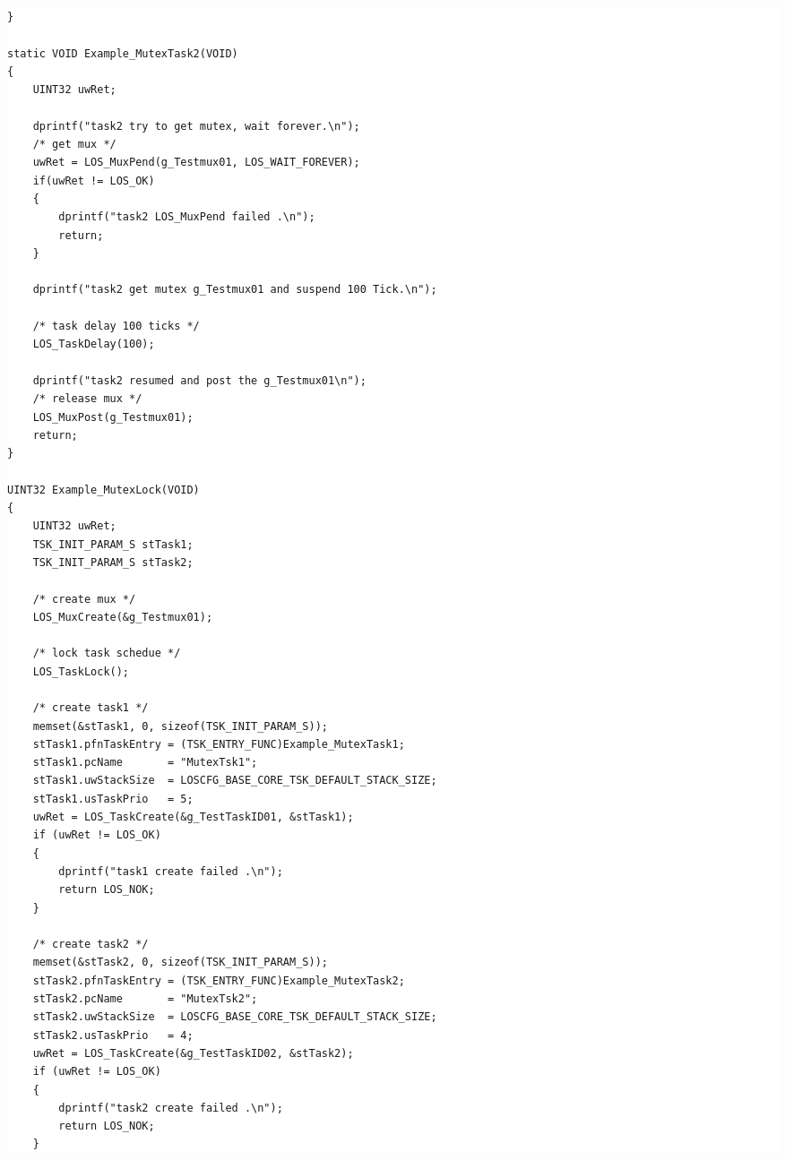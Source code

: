 ```  
}

static VOID Example_MutexTask2(VOID)
{
    UINT32 uwRet;

    dprintf("task2 try to get mutex, wait forever.\n");
    /* get mux */
    uwRet = LOS_MuxPend(g_Testmux01, LOS_WAIT_FOREVER);
    if(uwRet != LOS_OK)
    {
        dprintf("task2 LOS_MuxPend failed .\n");
        return;
    }

    dprintf("task2 get mutex g_Testmux01 and suspend 100 Tick.\n");

    /* task delay 100 ticks */
    LOS_TaskDelay(100);

    dprintf("task2 resumed and post the g_Testmux01\n");
    /* release mux */
    LOS_MuxPost(g_Testmux01);
    return;
}

UINT32 Example_MutexLock(VOID)
{
    UINT32 uwRet;
    TSK_INIT_PARAM_S stTask1;
    TSK_INIT_PARAM_S stTask2;

    /* create mux */
    LOS_MuxCreate(&g_Testmux01);

    /* lock task schedue */
    LOS_TaskLock();

    /* create task1 */
    memset(&stTask1, 0, sizeof(TSK_INIT_PARAM_S));
    stTask1.pfnTaskEntry = (TSK_ENTRY_FUNC)Example_MutexTask1;
    stTask1.pcName       = "MutexTsk1";
    stTask1.uwStackSize  = LOSCFG_BASE_CORE_TSK_DEFAULT_STACK_SIZE;
    stTask1.usTaskPrio   = 5;
    uwRet = LOS_TaskCreate(&g_TestTaskID01, &stTask1);
    if (uwRet != LOS_OK)
    {
        dprintf("task1 create failed .\n");
        return LOS_NOK;
    }

    /* create task2 */
    memset(&stTask2, 0, sizeof(TSK_INIT_PARAM_S));
    stTask2.pfnTaskEntry = (TSK_ENTRY_FUNC)Example_MutexTask2;
    stTask2.pcName       = "MutexTsk2";
    stTask2.uwStackSize  = LOSCFG_BASE_CORE_TSK_DEFAULT_STACK_SIZE;
    stTask2.usTaskPrio   = 4;
    uwRet = LOS_TaskCreate(&g_TestTaskID02, &stTask2);
    if (uwRet != LOS_OK)
    {
        dprintf("task2 create failed .\n");
        return LOS_NOK;
    }
```